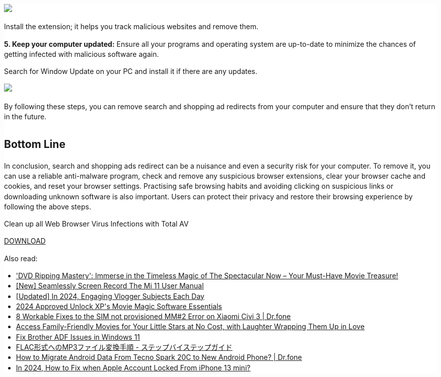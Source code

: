 ![](https://www.malwarefox.com/wp-content/uploads/2023/03/image-11.png)

Install the extension; it helps you track malicious websites and remove them.

**5\. Keep your computer updated:** Ensure all your programs and operating system are up-to-date to minimize the chances of getting infected with malicious software again. 

Search for Window Update on your PC and install it if there are any updates.

![](https://www.malwarefox.com/wp-content/uploads/2023/03/image-18.png)

By following these steps, you can remove search and shopping ad redirects from your computer and ensure that they don’t return in the future.

## Bottom Line

In conclusion, search and shopping ads redirect can be a nuisance and even a security risk for your computer. To remove it, you can use a reliable anti-malware program, check and remove any suspicious browser extensions, clear your browser cache and cookies, and reset your browser settings. Practising safe browsing habits and avoiding clicking on suspicious links or downloading unknown software is also important. Users can protect their privacy and restore their browsing experience by following the above steps.

Clean up all Web Browser Virus Infections with Total AV

[DOWNLOAD](https://tools.techidaily.com/malwarefox/products/)

<ins class="adsbygoogle"
     style="display:block"
     data-ad-format="autorelaxed"
     data-ad-client="ca-pub-7571918770474297"
     data-ad-slot="1223367746"></ins>

<ins class="adsbygoogle"
     style="display:block"
     data-ad-client="ca-pub-7571918770474297"
     data-ad-slot="8358498916"
     data-ad-format="auto"
     data-full-width-responsive="true"></ins>

<span class="atpl-alsoreadstyle">Also read:</span>
<div><ul>
<li><a href="https://win-exclusive.techidaily.com/dvd-ripping-mastery-immerse-in-the-timeless-magic-of-the-spectacular-now-your-must-have-movie-treasure/"><u>'DVD Ripping Mastery': Immerse in the Timeless Magic of The Spectacular Now – Your Must-Have Movie Treasure!</u></a></li>
<li><a href="https://screen-video-capture.techidaily.com/new-seamlessly-screen-record-the-mi-11-user-manual/"><u>[New] Seamlessly Screen Record The Mi 11 User Manual</u></a></li>
<li><a href="https://youtube-webster.techidaily.com/ed-in-2024-engaging-vlogger-subjects-each-day/"><u>[Updated] In 2024, Engaging Vlogger Subjects Each Day</u></a></li>
<li><a href="https://some-guidance.techidaily.com/2024-approved-unlock-xps-movie-magic-software-essentials/"><u>2024 Approved Unlock XP's Movie Magic Software Essentials</u></a></li>
<li><a href="https://howto.techidaily.com/8-workable-fixes-to-the-sim-not-provisioned-mm2-error-on-xiaomi-civi-3-drfone-by-drfone-fix-android-problems-fix-android-problems/"><u>8 Workable Fixes to the SIM not provisioned MM#2 Error on Xiaomi Civi 3 | Dr.fone</u></a></li>
<li><a href="https://win-exclusive.techidaily.com/access-family-friendly-movies-for-your-little-stars-at-no-cost-with-laughter-wrapping-them-up-in-love/"><u>Access Family-Friendly Movies for Your Little Stars at No Cost, with Laughter Wrapping Them Up in Love</u></a></li>
<li><a href="https://driver-install.techidaily.com/fix-brother-adf-issues-in-windows-11/"><u>Fix Brother ADF Issues in Windows 11</u></a></li>
<li><a href="https://win-exclusive.techidaily.com/1726027810416-flacmp3/"><u>FLAC形式へのMP3ファイル変換手順 - ステップバイステップガイド</u></a></li>
<li><a href="https://blog-min.techidaily.com/how-to-migrate-android-data-from-tecno-spark-20c-to-new-android-phone-drfone-by-drfone-transfer-from-android-transfer-from-android/"><u>How to Migrate Android Data From Tecno Spark 20C to New Android Phone? | Dr.fone</u></a></li>
<li><a href="https://apple-account.techidaily.com/in-2024-how-to-fix-when-apple-account-locked-from-iphone-13-mini-by-drfone-ios/"><u>In 2024, How to Fix when Apple Account Locked From iPhone 13 mini?</u></a></li>